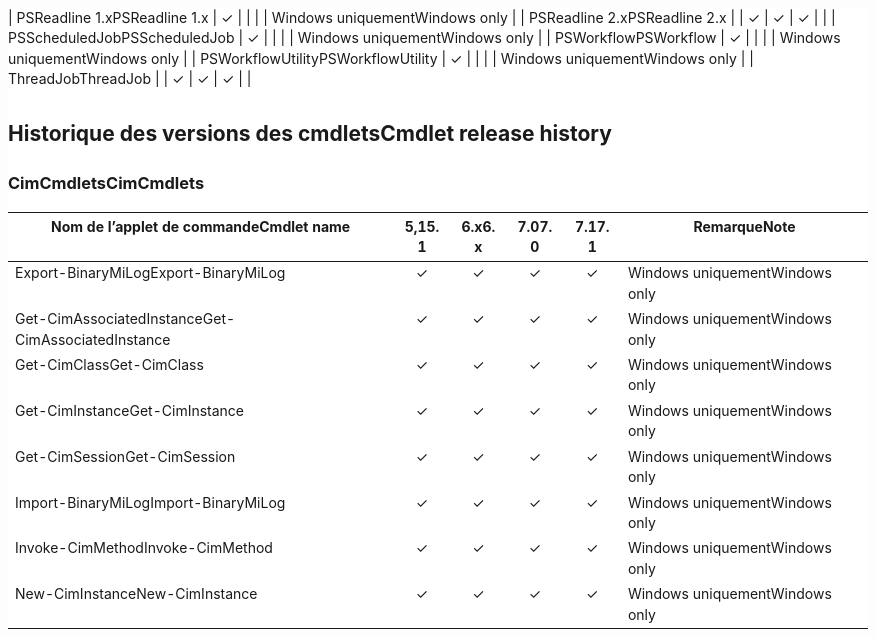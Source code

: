 | <span data-ttu-id="a2c64-146">PSReadline 1.x</span><span class="sxs-lookup"><span data-stu-id="a2c64-146">PSReadline 1.x</span></span>                            | &check; |         |         |         | <span data-ttu-id="a2c64-147">Windows uniquement</span><span class="sxs-lookup"><span data-stu-id="a2c64-147">Windows only</span></span> |
| <span data-ttu-id="a2c64-148">PSReadline 2.x</span><span class="sxs-lookup"><span data-stu-id="a2c64-148">PSReadline 2.x</span></span>                            |         | &check; | &check; | &check; |              |
| <span data-ttu-id="a2c64-149">PSScheduledJob</span><span class="sxs-lookup"><span data-stu-id="a2c64-149">PSScheduledJob</span></span>                            | &check; |         |         |         | <span data-ttu-id="a2c64-150">Windows uniquement</span><span class="sxs-lookup"><span data-stu-id="a2c64-150">Windows only</span></span> |
| <span data-ttu-id="a2c64-151">PSWorkflow</span><span class="sxs-lookup"><span data-stu-id="a2c64-151">PSWorkflow</span></span>                                | &check; |         |         |         | <span data-ttu-id="a2c64-152">Windows uniquement</span><span class="sxs-lookup"><span data-stu-id="a2c64-152">Windows only</span></span> |
| <span data-ttu-id="a2c64-153">PSWorkflowUtility</span><span class="sxs-lookup"><span data-stu-id="a2c64-153">PSWorkflowUtility</span></span>                         | &check; |         |         |         | <span data-ttu-id="a2c64-154">Windows uniquement</span><span class="sxs-lookup"><span data-stu-id="a2c64-154">Windows only</span></span> |
| <span data-ttu-id="a2c64-155">ThreadJob</span><span class="sxs-lookup"><span data-stu-id="a2c64-155">ThreadJob</span></span>                                 |         | &check; | &check; | &check; |              |

## <a name="cmdlet-release-history"></a><span data-ttu-id="a2c64-156">Historique des versions des cmdlets</span><span class="sxs-lookup"><span data-stu-id="a2c64-156">Cmdlet release history</span></span>

### <a name="cimcmdlets"></a><span data-ttu-id="a2c64-157">CimCmdlets</span><span class="sxs-lookup"><span data-stu-id="a2c64-157">CimCmdlets</span></span>

|         <span data-ttu-id="a2c64-158">Nom de l’applet de commande</span><span class="sxs-lookup"><span data-stu-id="a2c64-158">Cmdlet name</span></span>         |   <span data-ttu-id="a2c64-159">5,1</span><span class="sxs-lookup"><span data-stu-id="a2c64-159">5.1</span></span>   |   <span data-ttu-id="a2c64-160">6.x</span><span class="sxs-lookup"><span data-stu-id="a2c64-160">6.x</span></span>   |   <span data-ttu-id="a2c64-161">7.0</span><span class="sxs-lookup"><span data-stu-id="a2c64-161">7.0</span></span>   |   <span data-ttu-id="a2c64-162">7.1</span><span class="sxs-lookup"><span data-stu-id="a2c64-162">7.1</span></span>   |     <span data-ttu-id="a2c64-163">Remarque</span><span class="sxs-lookup"><span data-stu-id="a2c64-163">Note</span></span>     |
| --------------------------- | :-----: | :-----: | :-----: | :-----: | ------------ |
| <span data-ttu-id="a2c64-164">Export-BinaryMiLog</span><span class="sxs-lookup"><span data-stu-id="a2c64-164">Export-BinaryMiLog</span></span>          | &check; | &check; | &check; | &check; | <span data-ttu-id="a2c64-165">Windows uniquement</span><span class="sxs-lookup"><span data-stu-id="a2c64-165">Windows only</span></span> |
| <span data-ttu-id="a2c64-166">Get-CimAssociatedInstance</span><span class="sxs-lookup"><span data-stu-id="a2c64-166">Get-CimAssociatedInstance</span></span>   | &check; | &check; | &check; | &check; | <span data-ttu-id="a2c64-167">Windows uniquement</span><span class="sxs-lookup"><span data-stu-id="a2c64-167">Windows only</span></span> |
| <span data-ttu-id="a2c64-168">Get-CimClass</span><span class="sxs-lookup"><span data-stu-id="a2c64-168">Get-CimClass</span></span>                | &check; | &check; | &check; | &check; | <span data-ttu-id="a2c64-169">Windows uniquement</span><span class="sxs-lookup"><span data-stu-id="a2c64-169">Windows only</span></span> |
| <span data-ttu-id="a2c64-170">Get-CimInstance</span><span class="sxs-lookup"><span data-stu-id="a2c64-170">Get-CimInstance</span></span>             | &check; | &check; | &check; | &check; | <span data-ttu-id="a2c64-171">Windows uniquement</span><span class="sxs-lookup"><span data-stu-id="a2c64-171">Windows only</span></span> |
| <span data-ttu-id="a2c64-172">Get-CimSession</span><span class="sxs-lookup"><span data-stu-id="a2c64-172">Get-CimSession</span></span>              | &check; | &check; | &check; | &check; | <span data-ttu-id="a2c64-173">Windows uniquement</span><span class="sxs-lookup"><span data-stu-id="a2c64-173">Windows only</span></span> |
| <span data-ttu-id="a2c64-174">Import-BinaryMiLog</span><span class="sxs-lookup"><span data-stu-id="a2c64-174">Import-BinaryMiLog</span></span>          | &check; | &check; | &check; | &check; | <span data-ttu-id="a2c64-175">Windows uniquement</span><span class="sxs-lookup"><span data-stu-id="a2c64-175">Windows only</span></span> |
| <span data-ttu-id="a2c64-176">Invoke-CimMethod</span><span class="sxs-lookup"><span data-stu-id="a2c64-176">Invoke-CimMethod</span></span>            | &check; | &check; | &check; | &check; | <span data-ttu-id="a2c64-177">Windows uniquement</span><span class="sxs-lookup"><span data-stu-id="a2c64-177">Windows only</span></span> |
| <span data-ttu-id="a2c64-178">New-CimInstance</span><span class="sxs-lookup"><span data-stu-id="a2c64-178">New-CimInstance</span></span>             | &check; | &check; | &check; | &check; | <span data-ttu-id="a2c64-179">Windows uniquement</span><span class="sxs-lookup"><span data-stu-id="a2c64-179">Windows only</span></span> |